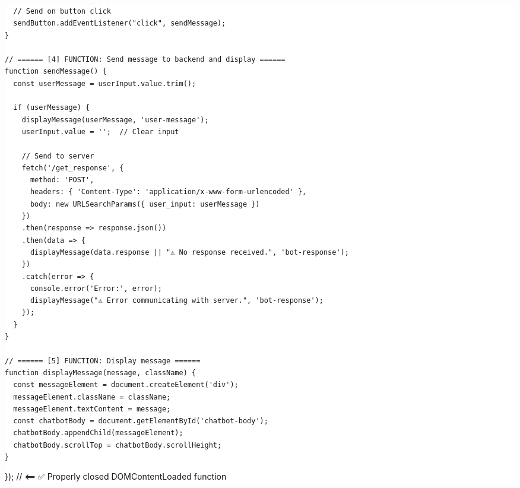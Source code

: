       // Send on button click
      sendButton.addEventListener("click", sendMessage);
    }

    // ====== [4] FUNCTION: Send message to backend and display ======
    function sendMessage() {
      const userMessage = userInput.value.trim();

      if (userMessage) {
        displayMessage(userMessage, 'user-message');
        userInput.value = '';  // Clear input

        // Send to server
        fetch('/get_response', {
          method: 'POST',
          headers: { 'Content-Type': 'application/x-www-form-urlencoded' },
          body: new URLSearchParams({ user_input: userMessage })
        })
        .then(response => response.json())
        .then(data => {
          displayMessage(data.response || "⚠️ No response received.", 'bot-response');
        })
        .catch(error => {
          console.error('Error:', error);
          displayMessage("⚠️ Error communicating with server.", 'bot-response');
        });
      }
    }

    // ====== [5] FUNCTION: Display message ======
    function displayMessage(message, className) {
      const messageElement = document.createElement('div');
      messageElement.className = className;
      messageElement.textContent = message;
      const chatbotBody = document.getElementById('chatbot-body');
      chatbotBody.appendChild(messageElement);
      chatbotBody.scrollTop = chatbotBody.scrollHeight;
    }
  }); // <== ✅ Properly closed DOMContentLoaded function
</script> 

</body>
</html>